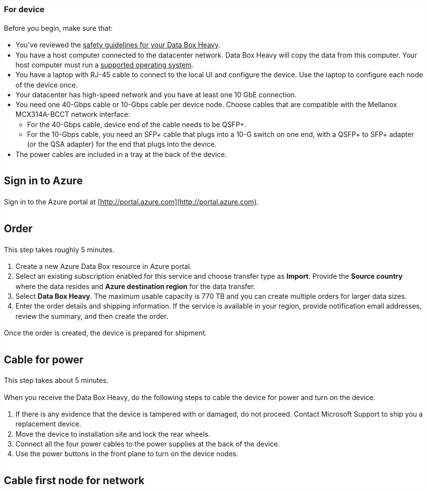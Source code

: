 ### For device

Before you begin, make sure that:

- You've reviewed the [safety guidelines for your Data Box Heavy](data-box-safety.md).
- You have a host computer connected to the datacenter network. Data Box Heavy will copy the data from this computer. Your host computer must run a [supported operating system](data-box-heavy-system-requirements.md).
- You have a laptop with RJ-45 cable to connect to the local UI and configure the device. Use the laptop to configure each node of the device once.
- Your datacenter has high-speed network and you have at least one 10 GbE connection.
- You need one 40-Gbps cable or 10-Gbps cable per device node. Choose cables that are compatible with the Mellanox MCX314A-BCCT network interface:
    - For the 40-Gbps cable, device end of the cable needs to be QSFP+.
    - For the 10-Gbps cable, you need an SFP+ cable that plugs into a 10-G switch on one end, with a QSFP+ to SFP+ adapter (or the QSA adapter) for the end that plugs into the device.
- The power cables are included in a tray at the back of the device.

## Sign in to Azure

Sign in to the Azure portal at [http://portal.azure.com](http://portal.azure.com).

## Order

This step takes roughly 5 minutes.

1. Create a new Azure Data Box resource in Azure portal.
2. Select an existing subscription enabled for this service and choose transfer type as **Import**. Provide the **Source country** where the data resides and **Azure destination region** for the data transfer.
3. Select **Data Box Heavy**. The maximum usable capacity is 770 TB and you can create multiple orders for larger data sizes.
4. Enter the order details and shipping information. If the service is available in your region, provide notification email addresses, review the summary, and then create the order.

Once the order is created, the device is prepared for shipment.

## Cable for power

This step takes about 5 minutes.

When you receive the Data Box Heavy, do the following steps to cable the device for power and turn on the device.

1. If there is any evidence that the device is tampered with or damaged, do not proceed. Contact Microsoft Support to ship you a replacement device.
2. Move the device to installation site and lock the rear wheels.
3. Connect all the four power cables to the power supplies at the back of the device.
4. Use the power buttons in the front plane to turn on the device nodes.

## Cable first node for network
